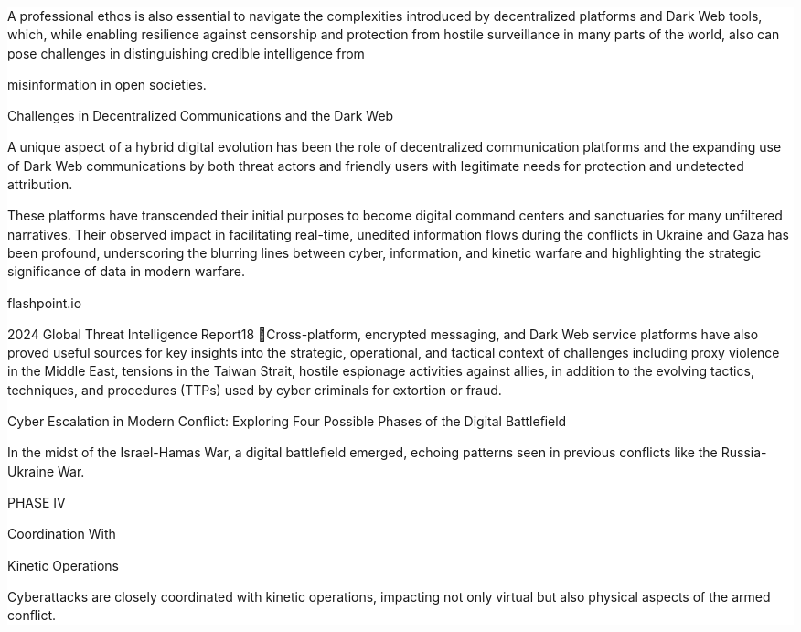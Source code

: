A professional ethos is also essential to navigate the complexities introduced by decentralized platforms and 
Dark Web tools, which, while enabling resilience against censorship and protection from hostile surveillance 
in many parts of the world, also can pose challenges in distinguishing credible intelligence from 

misinformation in open societies. 

Challenges in Decentralized Communications 
and the Dark Web

A unique aspect of a hybrid digital evolution has been the role of decentralized communication platforms 
and the expanding use of Dark Web communications by both threat actors and friendly users with legitimate 
needs for protection and undetected attribution. 

These platforms have transcended their initial purposes to become digital command centers and 
sanctuaries for many unfiltered narratives. Their observed impact in facilitating real\-time, unedited 
 information flows during the conflicts in Ukraine and Gaza has been profound, underscoring the blurring 
lines between cyber, information, and kinetic warfare and highlighting the strategic significance of data in 
modern warfare. 

flashpoint.io

2024 Global Threat Intelligence Report18 
Cross\-platform, encrypted messaging, and Dark Web service platforms have also proved useful sources for 
key insights into the strategic, operational, and tactical context of challenges including proxy violence in the 
Middle East, tensions in the Taiwan Strait, hostile espionage activities against allies, in addition to the evolving 
tactics, techniques, and procedures (TTPs) used by cyber 
criminals for extortion or fraud. 

Cyber Escalation in Modern Conﬂict: 
Exploring Four Possible Phases of the Digital Battleﬁeld

In the midst of the Israel\-Hamas War, a digital battleﬁeld emerged, echoing 
patterns seen in previous conﬂicts like the Russia\-Ukraine War.

PHASE IV

Coordination With

Kinetic Operations

Cyberattacks are closely 
coordinated with kinetic 
operations, impacting not 
only virtual but also 
physical aspects of the 
armed conﬂict.
